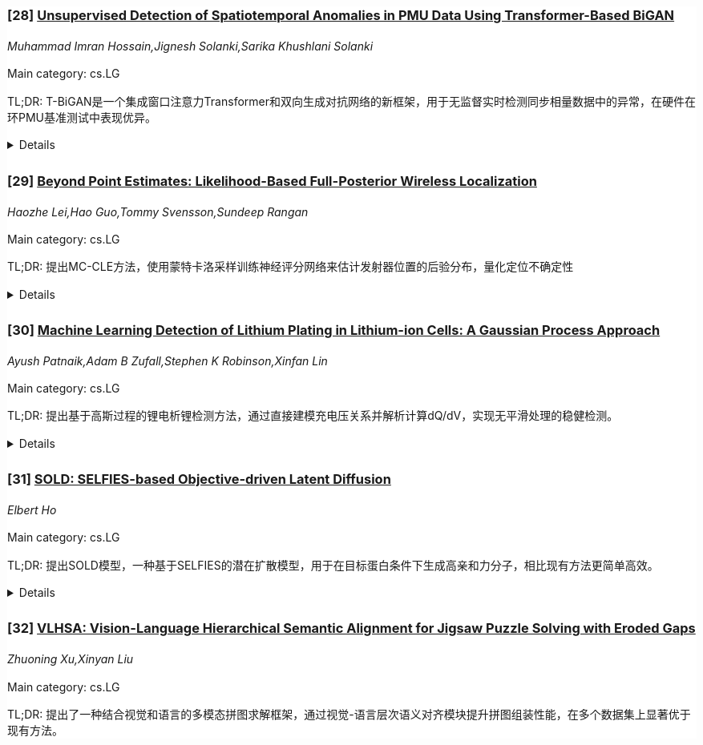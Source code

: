 ### [28] [Unsupervised Detection of Spatiotemporal Anomalies in PMU Data Using Transformer-Based BiGAN](https://arxiv.org/abs/2509.25612)
*Muhammad Imran Hossain,Jignesh Solanki,Sarika Khushlani Solanki*

Main category: cs.LG

TL;DR: T-BiGAN是一个集成窗口注意力Transformer和双向生成对抗网络的新框架，用于无监督实时检测同步相量数据中的异常，在硬件在环PMU基准测试中表现优异。


<details><summary>Details</summary></details>


### [29] [Beyond Point Estimates: Likelihood-Based Full-Posterior Wireless Localization](https://arxiv.org/abs/2509.25719)
*Haozhe Lei,Hao Guo,Tommy Svensson,Sundeep Rangan*

Main category: cs.LG

TL;DR: 提出MC-CLE方法，使用蒙特卡洛采样训练神经评分网络来估计发射器位置的后验分布，量化定位不确定性


<details><summary>Details</summary></details>


### [30] [Machine Learning Detection of Lithium Plating in Lithium-ion Cells: A Gaussian Process Approach](https://arxiv.org/abs/2509.26234)
*Ayush Patnaik,Adam B Zufall,Stephen K Robinson,Xinfan Lin*

Main category: cs.LG

TL;DR: 提出基于高斯过程的锂电析锂检测方法，通过直接建模充电压关系并解析计算dQ/dV，实现无平滑处理的稳健检测。


<details><summary>Details</summary></details>


### [31] [SOLD: SELFIES-based Objective-driven Latent Diffusion](https://arxiv.org/abs/2509.25198)
*Elbert Ho*

Main category: cs.LG

TL;DR: 提出SOLD模型，一种基于SELFIES的潜在扩散模型，用于在目标蛋白条件下生成高亲和力分子，相比现有方法更简单高效。


<details><summary>Details</summary></details>


### [32] [VLHSA: Vision-Language Hierarchical Semantic Alignment for Jigsaw Puzzle Solving with Eroded Gaps](https://arxiv.org/abs/2509.25202)
*Zhuoning Xu,Xinyan Liu*

Main category: cs.LG

TL;DR: 提出了一种结合视觉和语言的多模态拼图求解框架，通过视觉-语言层次语义对齐模块提升拼图组装性能，在多个数据集上显著优于现有方法。
